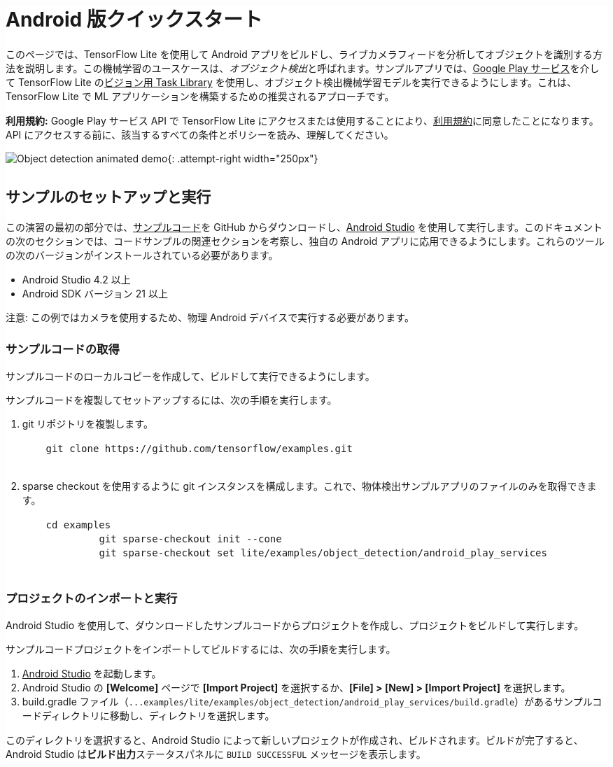 # Android 版クイックスタート

このページでは、TensorFlow Lite を使用して Android アプリをビルドし、ライブカメラフィードを分析してオブジェクトを識別する方法を説明します。この機械学習のユースケースは、*オブジェクト検出*と呼ばれます。サンプルアプリでは、[Google Play サービス](./play_services)を介して TensorFlow Lite の[ビジョン用 Task Library](../inference_with_metadata/task_library/overview#supported_tasks) を使用し、オブジェクト検出機械学習モデルを実行できるようにします。これは、TensorFlow Lite で ML アプリケーションを構築するための推奨されるアプローチです。

<aside class="note"><b>利用規約:</b> Google Play サービス API で TensorFlow Lite にアクセスまたは使用することにより、<a href="./play_services#tos">利用規約</a>に同意したことになります。API にアクセスする前に、該当するすべての条件とポリシーを読み、理解してください。</aside>

![Object detection animated demo](https://storage.googleapis.com/download.tensorflow.org/tflite/examples/obj_detection_cat.gif){: .attempt-right width="250px"}

## サンプルのセットアップと実行

この演習の最初の部分では、[サンプルコード](https://github.com/tensorflow/examples/tree/master/lite/examples/object_detection/android_play_services)を GitHub からダウンロードし、[Android Studio](https://developer.android.com/studio/) を使用して実行します。このドキュメントの次のセクションでは、コードサンプルの関連セクションを考察し、独自の Android アプリに応用できるようにします。これらのツールの次のバージョンがインストールされている必要があります。

- Android Studio 4.2 以上
- Android SDK バージョン 21 以上

注意: この例ではカメラを使用するため、物理 Android デバイスで実行する必要があります。

### サンプルコードの取得

サンプルコードのローカルコピーを作成して、ビルドして実行できるようにします。

サンプルコードを複製してセットアップするには、次の手順を実行します。

1. git リポジトリを複製します。
    <pre class="devsite-click-to-copy">    git clone https://github.com/tensorflow/examples.git
                </pre>
2. sparse checkout を使用するように git インスタンスを構成します。これで、物体検出サンプルアプリのファイルのみを取得できます。
    <pre class="devsite-click-to-copy">    cd examples
                git sparse-checkout init --cone
                git sparse-checkout set lite/examples/object_detection/android_play_services
                </pre>

### プロジェクトのインポートと実行

Android Studio を使用して、ダウンロードしたサンプルコードからプロジェクトを作成し、プロジェクトをビルドして実行します。

サンプルコードプロジェクトをインポートしてビルドするには、次の手順を実行します。

1. [Android Studio](https://developer.android.com/studio) を起動します。
2. Android Studio の **[Welcome]** ページで **[Import Project]** を選択するか、**[File] &gt; [New] &gt; [Import Project]** を選択します。
3. build.gradle ファイル（`...examples/lite/examples/object_detection/android_play_services/build.gradle`）があるサンプルコードディレクトリに移動し、ディレクトリを選択します。

このディレクトリを選択すると、Android Studio によって新しいプロジェクトが作成され、ビルドされます。ビルドが完了すると、Android Studio は**ビルド出力**ステータスパネルに `BUILD SUCCESSFUL` メッセージを表示します。
